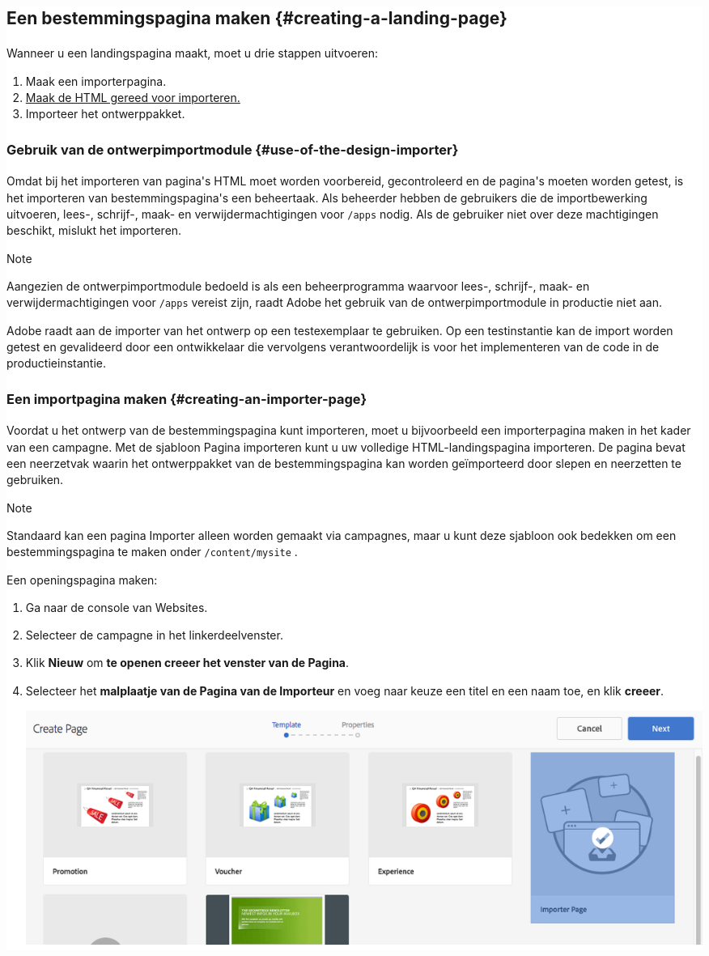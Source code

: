 ## Een bestemmingspagina maken {#creating-a-landing-page}

Wanneer u een landingspagina maakt, moet u drie stappen uitvoeren:

1. Maak een importerpagina.
1. [Maak de HTML gereed voor importeren.](/help/sites-administering/extending-the-design-importer-for-landingpages.md)
1. Importeer het ontwerppakket.

### Gebruik van de ontwerpimportmodule {#use-of-the-design-importer}

Omdat bij het importeren van pagina&#39;s HTML moet worden voorbereid, gecontroleerd en de pagina&#39;s moeten worden getest, is het importeren van bestemmingspagina&#39;s een beheertaak. Als beheerder hebben de gebruikers die de importbewerking uitvoeren, lees-, schrijf-, maak- en verwijdermachtigingen voor `/apps` nodig. Als de gebruiker niet over deze machtigingen beschikt, mislukt het importeren.

>[!NOTE]
>
>Aangezien de ontwerpimportmodule bedoeld is als een beheerprogramma waarvoor lees-, schrijf-, maak- en verwijdermachtigingen voor `/apps` vereist zijn, raadt Adobe het gebruik van de ontwerpimportmodule in productie niet aan.

Adobe raadt aan de importer van het ontwerp op een testexemplaar te gebruiken. Op een testinstantie kan de import worden getest en gevalideerd door een ontwikkelaar die vervolgens verantwoordelijk is voor het implementeren van de code in de productieinstantie.

### Een importpagina maken {#creating-an-importer-page}

Voordat u het ontwerp van de bestemmingspagina kunt importeren, moet u bijvoorbeeld een importerpagina maken in het kader van een campagne. Met de sjabloon Pagina importeren kunt u uw volledige HTML-landingspagina importeren. De pagina bevat een neerzetvak waarin het ontwerppakket van de bestemmingspagina kan worden geïmporteerd door slepen en neerzetten te gebruiken.

>[!NOTE]
>
>Standaard kan een pagina Importer alleen worden gemaakt via campagnes, maar u kunt deze sjabloon ook bedekken om een bestemmingspagina te maken onder `/content/mysite` .

Een openingspagina maken:

1. Ga naar de **&#x200B;**&#x200B;console van Websites.
1. Selecteer de campagne in het linkerdeelvenster.
1. Klik **Nieuw** om **te openen creeer het venster van de Pagina**.
1. Selecteer het **malplaatje van de Pagina van de Importeur** en voeg naar keuze een titel en een naam toe, en klik **creeer**.

   ![&#x200B; chlimage_1-1 &#x200B;](assets/chlimage_1-1-1.png)
